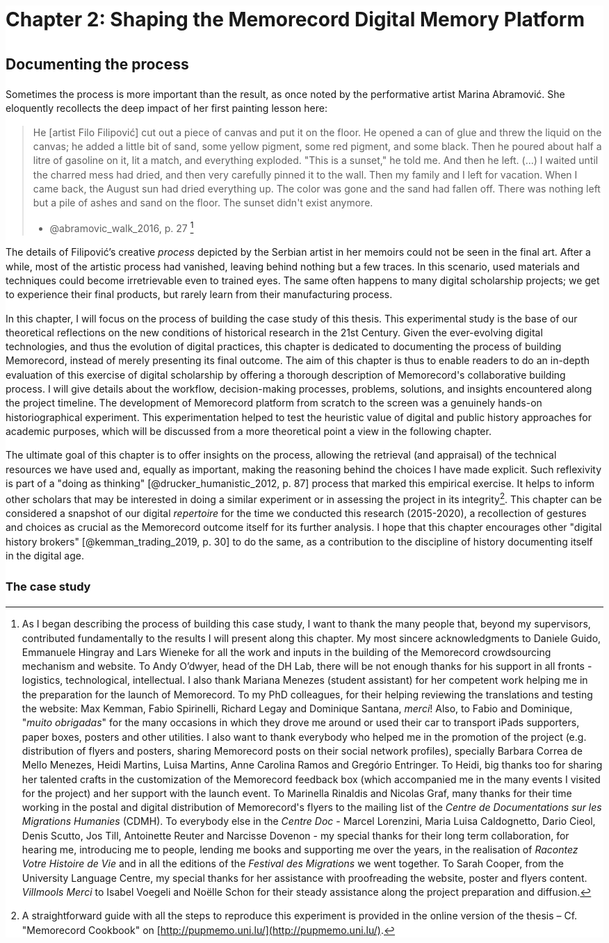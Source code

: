 # Chapter 2:  Shaping the Memorecord Digital Memory Platform

## Documenting the process

Sometimes the process is more important than the result, as once noted by the performative artist Marina Abramović. She eloquently recollects the deep impact of her first painting lesson here:  

> He \[artist Filo Filipović] cut out a piece of canvas and put it on the floor. He opened a can of glue and threw the liquid on the canvas; he added a little bit of sand, some yellow pigment, some red pigment, and some black. Then he poured about half a litre of gasoline on it, lit a match, and everything exploded. "This is a sunset," he told me. And then he left. (...) I waited until the charred mess had dried, and then very carefully pinned it to the wall. Then my family and I left for vacation. When I came back, the August sun had dried everything up. The color was gone and the sand had fallen off. There was nothing left but a pile of ashes and sand on the floor. The sunset didn't exist anymore.
> - @abramovic_walk_2016, p. 27 [^ref-16]

The details of Filipović’s creative _process_ depicted by the Serbian artist in her memoirs could not be seen in the final art. After a while, most of the artistic process had vanished, leaving behind nothing but a few traces. In this scenario, used materials and techniques could become irretrievable even to trained eyes. The same often happens to many digital scholarship projects; we get to experience their final products, but rarely learn from their manufacturing process.

In this chapter, I will focus on the process of building the case study of this thesis. This experimental study is the base of our theoretical reflections on the new conditions of historical research in the 21st Century. Given the ever-evolving digital technologies, and thus the evolution of digital practices, this chapter is dedicated to documenting the process of building Memorecord, instead of merely presenting its final outcome. The aim of this chapter is thus to enable readers to do an in-depth evaluation of this exercise of digital scholarship by offering a thorough description of Memorecord's collaborative building process. I will give details about the workflow, decision-making processes, problems, solutions, and insights encountered along the project timeline. The development of Memorecord platform from scratch to the screen was a genuinely hands-on historiographical experiment. This experimentation helped to test the heuristic value of digital and public history approaches for academic purposes, which will be discussed from a more theoretical point a view in the following chapter.

The ultimate goal of this chapter is to offer insights on the process, allowing the retrieval (and appraisal) of the technical resources we have used and, equally as important, making the reasoning behind the choices I have made explicit. Such reflexivity is part of a "doing as thinking" [@drucker_humanistic_2012, p. 87] process that marked this empirical exercise. It helps to inform other scholars that may be interested in doing a similar experiment or in assessing the project in its integrity[^ref-17]. This chapter can be considered a snapshot of our digital _repertoire_ for the time we conducted this research (2015-2020), a recollection of gestures and choices as crucial as the Memorecord outcome itself for its further analysis. I hope that this chapter encourages other "digital history brokers" [@kemman_trading_2019, p. 30] to do the same, as a contribution to the discipline of history documenting itself in the digital age.

### The case study


[^ref-16]: As I began describing the process of building this case study, I want to thank the many people that, beyond my supervisors, contributed fundamentally to the results I will present along this chapter. My most sincere acknowledgments to Daniele Guido, Emmanuele Hingray and Lars Wieneke for all the work and inputs in the building of the Memorecord crowdsourcing mechanism and website. To Andy O’dwyer, head of the DH Lab, there will be not enough thanks for his support in all fronts - logistics, technological, intellectual. I also thank Mariana Menezes (student assistant) for her competent work helping me in the preparation for the launch of Memorecord. To my PhD colleagues, for their helping reviewing the translations and testing the website: Max Kemman, Fabio Spirinelli, Richard Legay and Dominique Santana, *merci*! Also, to Fabio and Dominique, "*muito obrigadas*" for the many occasions in which they drove me around or used their car to transport iPads supporters, paper boxes, posters and other utilities. I also want to thank everybody who helped me in the promotion of the project (e.g. distribution of flyers and posters, sharing Memorecord posts on their social network profiles), specially Barbara Correa de Mello Menezes, Heidi Martins, Luisa Martins, Anne Carolina Ramos and Gregório Entringer. To Heidi, big thanks too for sharing her talented crafts in the customization of the Memorecord feedback box (which accompanied me in the many events I visited for the project) and her support with the launch event. To Marinella Rinaldis and Nicolas Graf, many thanks for their time working in the postal and digital distribution of Memorecord's flyers to the mailing list of the *Centre de Documentations sur les Migrations Humanies* (CDMH). To everybody else in the *Centre Doc* - Marcel Lorenzini, Maria Luisa Caldognetto, Dario Cieol, Denis Scutto, Jos Till, Antoinette Reuter and Narcisse Dovenon - my special thanks for their long term collaboration, for hearing me, introducing me to people, lending me books and  supporting me over the years, in the realisation of *Racontez Votre Histoire de Vie* and in all the editions of the *Festival des Migrations* we went together. To Sarah Cooper, from the University Language Centre, my special thanks for her assistance with proofreading the website, poster and flyers content. _Villmools Merci_ to Isabel Voegeli and Noëlle Schon for their steady assistance along the project preparation and diffusion.
[^ref-17]: A straightforward guide with all the steps to reproduce this experiment is provided in the online version of the thesis – Cf. "Memorecord Cookbook" on [http://pupmemo.uni.lu/](http://pupmemo.uni.lu/).
[^ref-18]: The immigration and emigration history component will be further discussed in Chapter [3](#) and [4](#). In the current chapter, migration and demographic facts are only stressed to the extent they help to understand why the selected subject was relevant to this research project and its importance in the country. A deeper reflection on the historiography of migration and on the analysis of the collected data in the crowdsourcing experiment will be provided after we describe the building of the case study in which, precisely, migration is at stake.